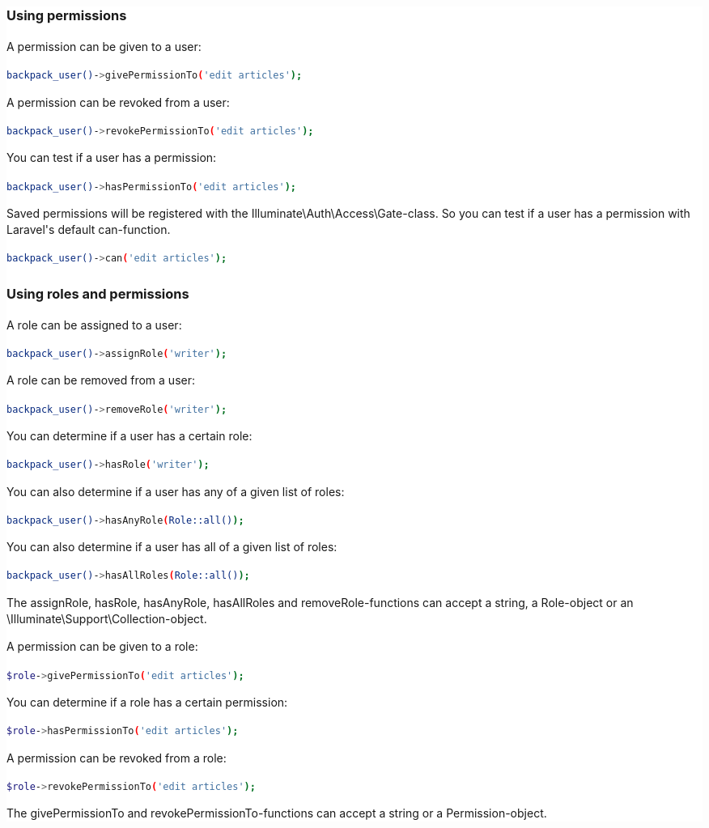 
### Using permissions

A permission can be given to a user:

``` bash
backpack_user()->givePermissionTo('edit articles');
```
A permission can be revoked from a user:
``` bash
backpack_user()->revokePermissionTo('edit articles');
```
You can test if a user has a permission:
``` bash
backpack_user()->hasPermissionTo('edit articles');
```

Saved permissions will be registered with the Illuminate\Auth\Access\Gate-class. So you can test if a user has a permission with Laravel's default can-function.
``` bash
backpack_user()->can('edit articles');
```
### Using roles and permissions

A role can be assigned to a user:
``` bash
backpack_user()->assignRole('writer');
```
A role can be removed from a user:
``` bash
backpack_user()->removeRole('writer');
```
You can determine if a user has a certain role:
``` bash
backpack_user()->hasRole('writer');
```
You can also determine if a user has any of a given list of roles:
``` bash
backpack_user()->hasAnyRole(Role::all());
```
You can also determine if a user has all of a given list of roles:
``` bash
backpack_user()->hasAllRoles(Role::all());
```
The assignRole, hasRole, hasAnyRole, hasAllRoles and removeRole-functions can accept a string, a Role-object or an \Illuminate\Support\Collection-object.

A permission can be given to a role:
``` bash
$role->givePermissionTo('edit articles');
```
You can determine if a role has a certain permission:
``` bash
$role->hasPermissionTo('edit articles');
```
A permission can be revoked from a role:
``` bash
$role->revokePermissionTo('edit articles');
```
The givePermissionTo and revokePermissionTo-functions can accept a string or a Permission-object.
